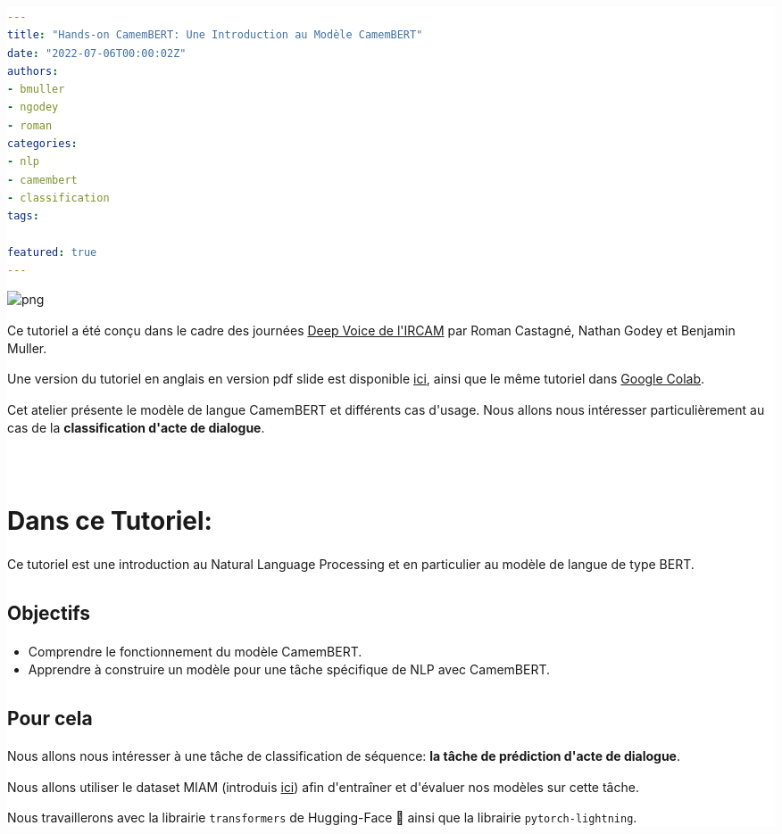 ```yaml
---
title: "Hands-on CamemBERT: Une Introduction au Modèle CamemBERT"
date: "2022-07-06T00:00:02Z"
authors: 
- bmuller
- ngodey
- roman
categories: 
- nlp
- camembert
- classification
tags:

featured: true
---
```


![png](/img/icon-192.png)

Ce tutoriel a été conçu dans le cadre des journées [Deep Voice de l'IRCAM](https://www.ircam.fr/agenda/deep-voice-paris/detail) par Roman Castagné, Nathan Godey et Benjamin Muller.


Une version du tutoriel en anglais en version pdf slide est disponible [ici](/pdf/hands-on-camembert-tutorial-slides-en.pdf), ainsi que le même tutoriel dans [Google Colab](https://colab.research.google.com/drive/1W0Fj7aXm2qPx34PbEo0F5s5_sm8vVrJl?usp=sharing).

Cet atelier présente le modèle de langue CamemBERT et différents cas d'usage. Nous allons nous intéresser particulièrement au cas de la **classification d'acte de dialogue**.

&nbsp;

# Dans ce Tutoriel:

Ce tutoriel est une introduction au Natural Language Processing et en particulier au modèle de langue de type BERT. 

## Objectifs 
- Comprendre le fonctionnement du modèle CamemBERT. 
- Apprendre à construire un modèle pour une tâche spécifique de NLP avec CamemBERT. 

## Pour cela

Nous allons nous intéresser à une tâche de classification de séquence: **la tâche de prédiction d'acte de dialogue**. 

Nous allons utiliser le dataset MIAM (introduis [ici](https://aclanthology.org/2021.emnlp-main.656.pdf)) afin d'entraîner et d'évaluer nos modèles sur cette tâche. 

Nous travaillerons avec la librairie `transformers` de Hugging-Face 🤗 ainsi que la librairie `pytorch-lightning`.
